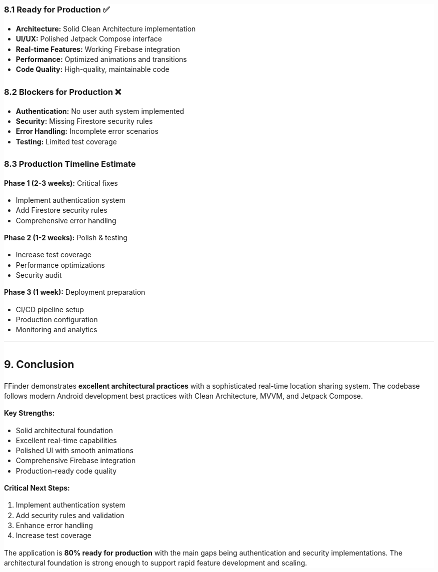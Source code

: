 ### 8.1 Ready for Production ✅

- **Architecture:** Solid Clean Architecture implementation
- **UI/UX:** Polished Jetpack Compose interface
- **Real-time Features:** Working Firebase integration
- **Performance:** Optimized animations and transitions
- **Code Quality:** High-quality, maintainable code

### 8.2 Blockers for Production ❌

- **Authentication:** No user auth system implemented
- **Security:** Missing Firestore security rules
- **Error Handling:** Incomplete error scenarios
- **Testing:** Limited test coverage

### 8.3 Production Timeline Estimate

**Phase 1 (2-3 weeks):** Critical fixes
- Implement authentication system
- Add Firestore security rules
- Comprehensive error handling

**Phase 2 (1-2 weeks):** Polish & testing
- Increase test coverage
- Performance optimizations
- Security audit

**Phase 3 (1 week):** Deployment preparation
- CI/CD pipeline setup
- Production configuration
- Monitoring and analytics

---

## 9. Conclusion

FFinder demonstrates **excellent architectural practices** with a sophisticated real-time location sharing system. The codebase follows modern Android development best practices with Clean Architecture, MVVM, and Jetpack Compose.

**Key Strengths:**
- Solid architectural foundation
- Excellent real-time capabilities
- Polished UI with smooth animations
- Comprehensive Firebase integration
- Production-ready code quality

**Critical Next Steps:**
1. Implement authentication system
2. Add security rules and validation
3. Enhance error handling
4. Increase test coverage

The application is **80% ready for production** with the main gaps being authentication and security implementations. The architectural foundation is strong enough to support rapid feature development and scaling.